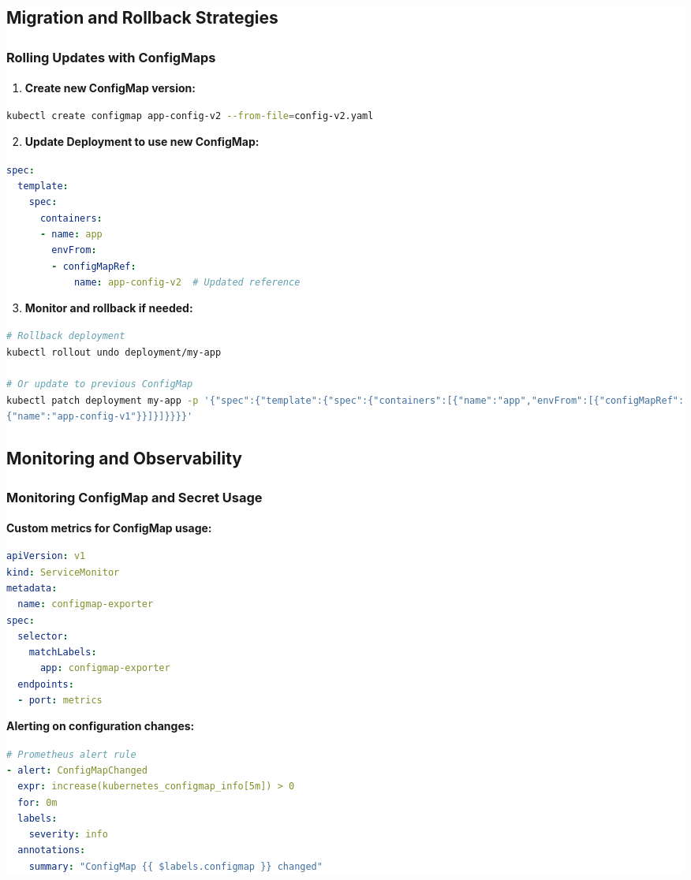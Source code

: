 ## Migration and Rollback Strategies

### Rolling Updates with ConfigMaps

1. **Create new ConfigMap version:**
```bash
kubectl create configmap app-config-v2 --from-file=config-v2.yaml
```

2. **Update Deployment to use new ConfigMap:**
```yaml
spec:
  template:
    spec:
      containers:
      - name: app
        envFrom:
        - configMapRef:
            name: app-config-v2  # Updated reference
```

3. **Monitor and rollback if needed:**
```bash
# Rollback deployment
kubectl rollout undo deployment/my-app

# Or update to previous ConfigMap
kubectl patch deployment my-app -p '{"spec":{"template":{"spec":{"containers":[{"name":"app","envFrom":[{"configMapRef":{"name":"app-config-v1"}}]}]}}}}'
```

## Monitoring and Observability

### Monitoring ConfigMap and Secret Usage

**Custom metrics for ConfigMap usage:**
```yaml
apiVersion: v1
kind: ServiceMonitor
metadata:
  name: configmap-exporter
spec:
  selector:
    matchLabels:
      app: configmap-exporter
  endpoints:
  - port: metrics
```

**Alerting on configuration changes:**
```yaml
# Prometheus alert rule
- alert: ConfigMapChanged
  expr: increase(kubernetes_configmap_info[5m]) > 0
  for: 0m
  labels:
    severity: info
  annotations:
    summary: "ConfigMap {{ $labels.configmap }} changed"
```
